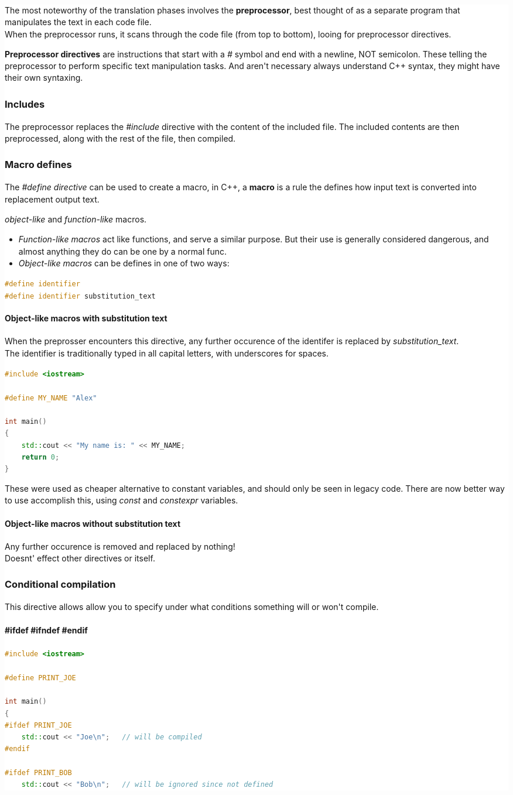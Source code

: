 The most noteworthy of the translation phases involves the **preprocessor**, best thought of as a separate program that manipulates the text in each code file.  
When the preprocessor runs, it scans through the code file (from top to bottom), looing for preprocessor directives.

**Preprocessor directives** are instructions that start with a *#* symbol and end with a newline, NOT semicolon. These telling the preprocessor to perform specific text manipulation tasks. And aren't necessary always understand C++ syntax, they might have their own syntaxing.

### Includes
The preprocessor replaces the *#include* directive with the content of the included file. The included contents are then preprocessed, along with the rest of the file, then compiled.

### Macro defines
The *#define directive* can be used to create a macro, in C++, a **macro** is a rule the defines how input text is converted into replacement output text.

*object-like* and *function-like* macros.
- *Function-like macros* act like functions, and serve a similar purpose. But their use is generally considered dangerous, and almost anything they do can be one by a normal func.
- *Object-like macros* can be defines in one of two ways:
``` cpp
#define identifier
#define identifier substitution_text
```

#### Object-like macros with substitution text
When the preprosser encounters this directive, any further occurence of the identifer is replaced by *substitution_text*.  
The identifier is traditionally typed in all capital letters, with underscores for spaces.
``` cpp
#include <iostream>

#define MY_NAME "Alex"

int main()
{
	std::cout << "My name is: " << MY_NAME;
	return 0;
}
```
These were used as cheaper alternative to constant variables, and should only be seen in legacy code. There are now better way to use accomplish this, using *const* and *constexpr* variables.

#### Object-like macros without substitution text
Any further occurence is removed and replaced by nothing!  
Doesnt' effect other directives or itself.

### Conditional compilation
This directive allows allow you to specify under what conditions something will or won't compile.

#### #ifdef  #ifndef #endif
``` cpp
#include <iostream>

#define PRINT_JOE

int main()
{
#ifdef PRINT_JOE
	std::cout << "Joe\n";	// will be compiled
#endif

#ifdef PRINT_BOB
	std::cout << "Bob\n";	// will be ignored since not defined
```